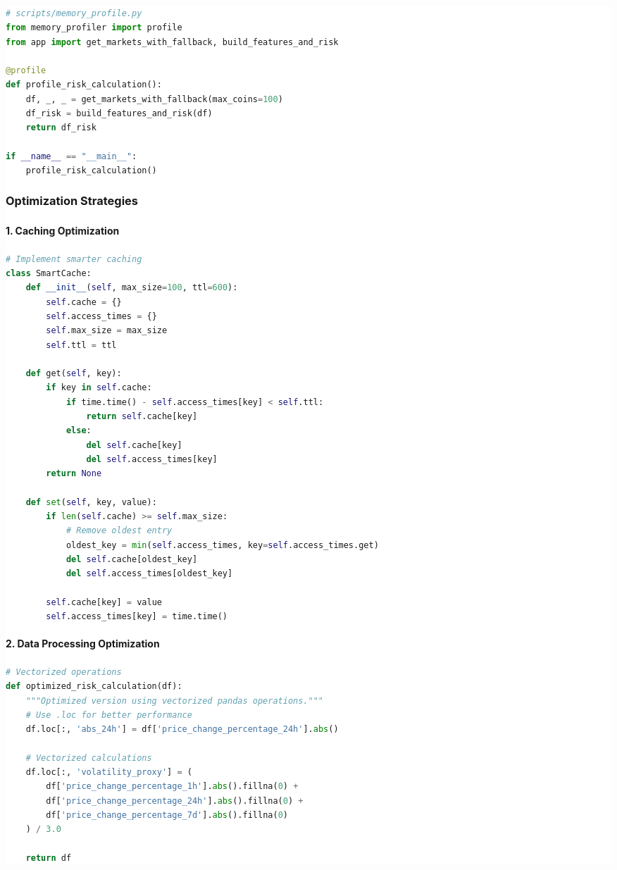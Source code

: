 ```python
# scripts/memory_profile.py
from memory_profiler import profile
from app import get_markets_with_fallback, build_features_and_risk

@profile
def profile_risk_calculation():
    df, _, _ = get_markets_with_fallback(max_coins=100)
    df_risk = build_features_and_risk(df)
    return df_risk

if __name__ == "__main__":
    profile_risk_calculation()
```

### Optimization Strategies

#### 1. Caching Optimization

```python
# Implement smarter caching
class SmartCache:
    def __init__(self, max_size=100, ttl=600):
        self.cache = {}
        self.access_times = {}
        self.max_size = max_size
        self.ttl = ttl
    
    def get(self, key):
        if key in self.cache:
            if time.time() - self.access_times[key] < self.ttl:
                return self.cache[key]
            else:
                del self.cache[key]
                del self.access_times[key]
        return None
    
    def set(self, key, value):
        if len(self.cache) >= self.max_size:
            # Remove oldest entry
            oldest_key = min(self.access_times, key=self.access_times.get)
            del self.cache[oldest_key]
            del self.access_times[oldest_key]
        
        self.cache[key] = value
        self.access_times[key] = time.time()
```

#### 2. Data Processing Optimization

```python
# Vectorized operations
def optimized_risk_calculation(df):
    """Optimized version using vectorized pandas operations."""
    # Use .loc for better performance
    df.loc[:, 'abs_24h'] = df['price_change_percentage_24h'].abs()
    
    # Vectorized calculations
    df.loc[:, 'volatility_proxy'] = (
        df['price_change_percentage_1h'].abs().fillna(0) +
        df['price_change_percentage_24h'].abs().fillna(0) +
        df['price_change_percentage_7d'].abs().fillna(0)
    ) / 3.0
    
    return df
```